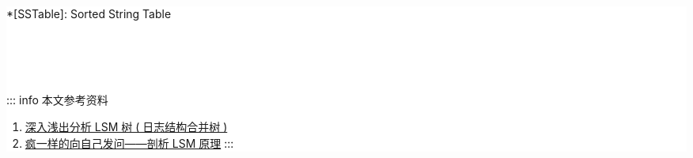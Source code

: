 *[SSTable]: Sorted String Table

<br /><br /><br />

::: info 本文参考资料
1.  [深入浅出分析 LSM 树 ( 日志结构合并树 )](https://zhuanlan.zhihu.com/p/415799237)
2.  [疯一样的向自己发问——剖析 LSM 原理](https://www.bilibili.com/video/BV1ig4y1s7WA/?spm_id_from=333.337.search-card.all.click&vd_source=7fe4c1800eadb7e3eb21ce173d9a9957)
:::
